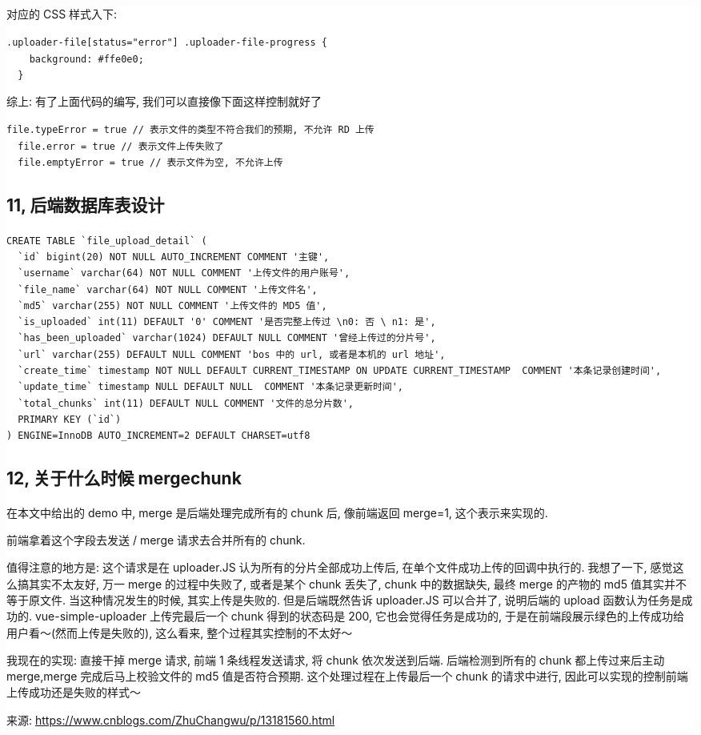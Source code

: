 对应的 CSS 样式入下:

```
.uploader-file[status="error"] .uploader-file-progress {
    background: #ffe0e0;
  }
```

综上: 有了上面代码的编写, 我们可以直接像下面这样控制就好了

```
file.typeError = true // 表示文件的类型不符合我们的预期, 不允许 RD 上传
  file.error = true // 表示文件上传失败了
  file.emptyError = true // 表示文件为空, 不允许上传
```

## 11, 后端数据库表设计 ##

```
CREATE TABLE `file_upload_detail` (
  `id` bigint(20) NOT NULL AUTO_INCREMENT COMMENT '主键',
  `username` varchar(64) NOT NULL COMMENT '上传文件的用户账号',
  `file_name` varchar(64) NOT NULL COMMENT '上传文件名',
  `md5` varchar(255) NOT NULL COMMENT '上传文件的 MD5 值',
  `is_uploaded` int(11) DEFAULT '0' COMMENT '是否完整上传过 \n0: 否 \ n1: 是',
  `has_been_uploaded` varchar(1024) DEFAULT NULL COMMENT '曾经上传过的分片号',
  `url` varchar(255) DEFAULT NULL COMMENT 'bos 中的 url, 或者是本机的 url 地址',
  `create_time` timestamp NOT NULL DEFAULT CURRENT_TIMESTAMP ON UPDATE CURRENT_TIMESTAMP  COMMENT '本条记录创建时间',
  `update_time` timestamp NULL DEFAULT NULL  COMMENT '本条记录更新时间',
  `total_chunks` int(11) DEFAULT NULL COMMENT '文件的总分片数',
  PRIMARY KEY (`id`)
) ENGINE=InnoDB AUTO_INCREMENT=2 DEFAULT CHARSET=utf8
```

## 12, 关于什么时候 mergechunk ##

在本文中给出的 demo 中, merge 是后端处理完成所有的 chunk 后, 像前端返回 merge=1, 这个表示来实现的.

前端拿着这个字段去发送 / merge 请求去合并所有的 chunk.

值得注意的地方是: 这个请求是在 uploader.JS 认为所有的分片全部成功上传后, 在单个文件成功上传的回调中执行的. 我想了一下, 感觉这么搞其实不太友好, 万一 merge 的过程中失败了, 或者是某个 chunk 丢失了, chunk 中的数据缺失, 最终 merge 的产物的 md5 值其实并不等于原文件. 当这种情况发生的时候, 其实上传是失败的. 但是后端既然告诉 uploader.JS 可以合并了, 说明后端的 upload 函数认为任务是成功的. vue-simple-uploader 上传完最后一个 chunk 得到的状态码是 200, 它也会觉得任务是成功的, 于是在前端段展示绿色的上传成功给用户看～(然而上传是失败的), 这么看来, 整个过程其实控制的不太好～

我现在的实现: 直接干掉 merge 请求, 前端 1 条线程发送请求, 将 chunk 依次发送到后端. 后端检测到所有的 chunk 都上传过来后主动 merge,merge 完成后马上校验文件的 md5 值是否符合预期. 这个处理过程在上传最后一个 chunk 的请求中进行, 因此可以实现的控制前端上传成功还是失败的样式～

来源: https://www.cnblogs.com/ZhuChangwu/p/13181560.html